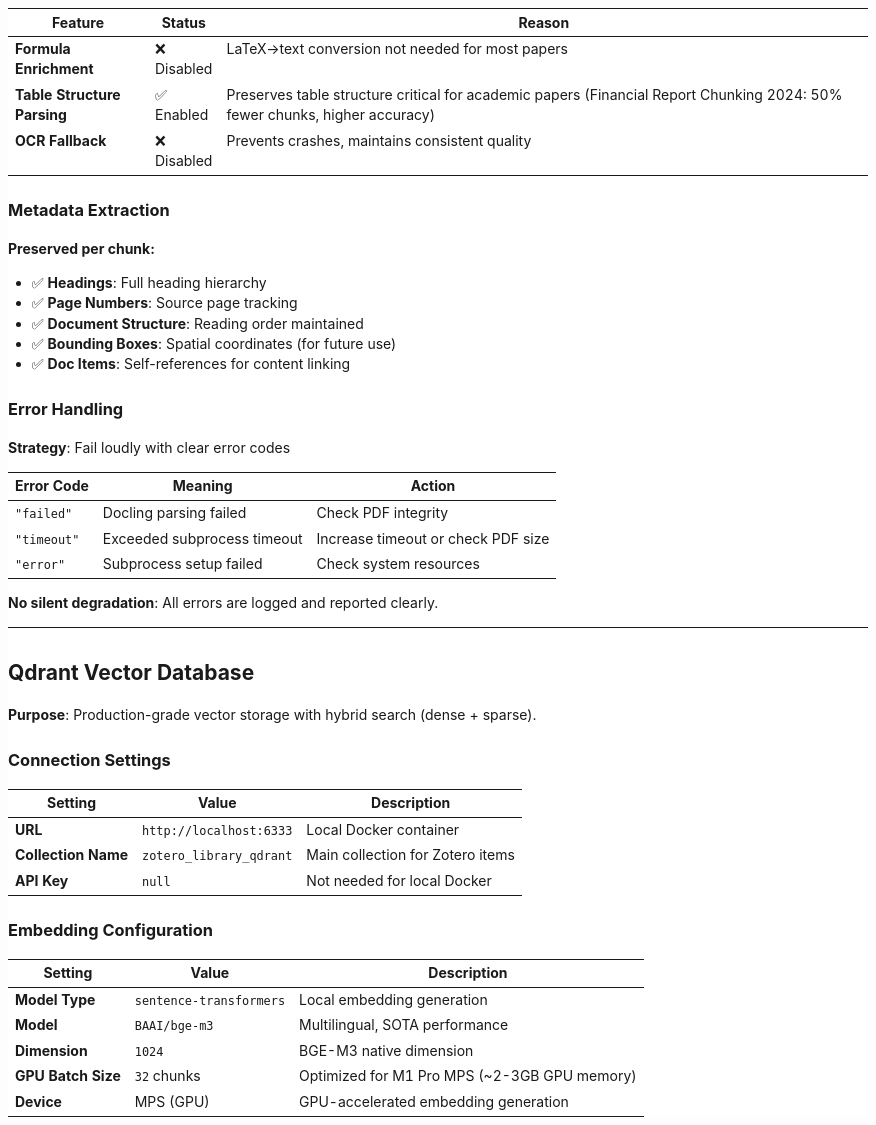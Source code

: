 | Feature | Status | Reason |
|---------|--------|--------|
| **Formula Enrichment** | ❌ Disabled | LaTeX→text conversion not needed for most papers |
| **Table Structure Parsing** | ✅ Enabled | Preserves table structure critical for academic papers (Financial Report Chunking 2024: 50% fewer chunks, higher accuracy) |
| **OCR Fallback** | ❌ Disabled | Prevents crashes, maintains consistent quality |

### Metadata Extraction

**Preserved per chunk:**
- ✅ **Headings**: Full heading hierarchy
- ✅ **Page Numbers**: Source page tracking
- ✅ **Document Structure**: Reading order maintained
- ✅ **Bounding Boxes**: Spatial coordinates (for future use)
- ✅ **Doc Items**: Self-references for content linking

### Error Handling

**Strategy**: Fail loudly with clear error codes

| Error Code | Meaning | Action |
|------------|---------|--------|
| `"failed"` | Docling parsing failed | Check PDF integrity |
| `"timeout"` | Exceeded subprocess timeout | Increase timeout or check PDF size |
| `"error"` | Subprocess setup failed | Check system resources |

**No silent degradation**: All errors are logged and reported clearly.

---

## Qdrant Vector Database

**Purpose**: Production-grade vector storage with hybrid search (dense + sparse).

### Connection Settings

| Setting | Value | Description |
|---------|-------|-------------|
| **URL** | `http://localhost:6333` | Local Docker container |
| **Collection Name** | `zotero_library_qdrant` | Main collection for Zotero items |
| **API Key** | `null` | Not needed for local Docker |

### Embedding Configuration

| Setting | Value | Description |
|---------|-------|-------------|
| **Model Type** | `sentence-transformers` | Local embedding generation |
| **Model** | `BAAI/bge-m3` | Multilingual, SOTA performance |
| **Dimension** | `1024` | BGE-M3 native dimension |
| **GPU Batch Size** | `32` chunks | Optimized for M1 Pro MPS (~2-3GB GPU memory) |
| **Device** | MPS (GPU) | GPU-accelerated embedding generation |
